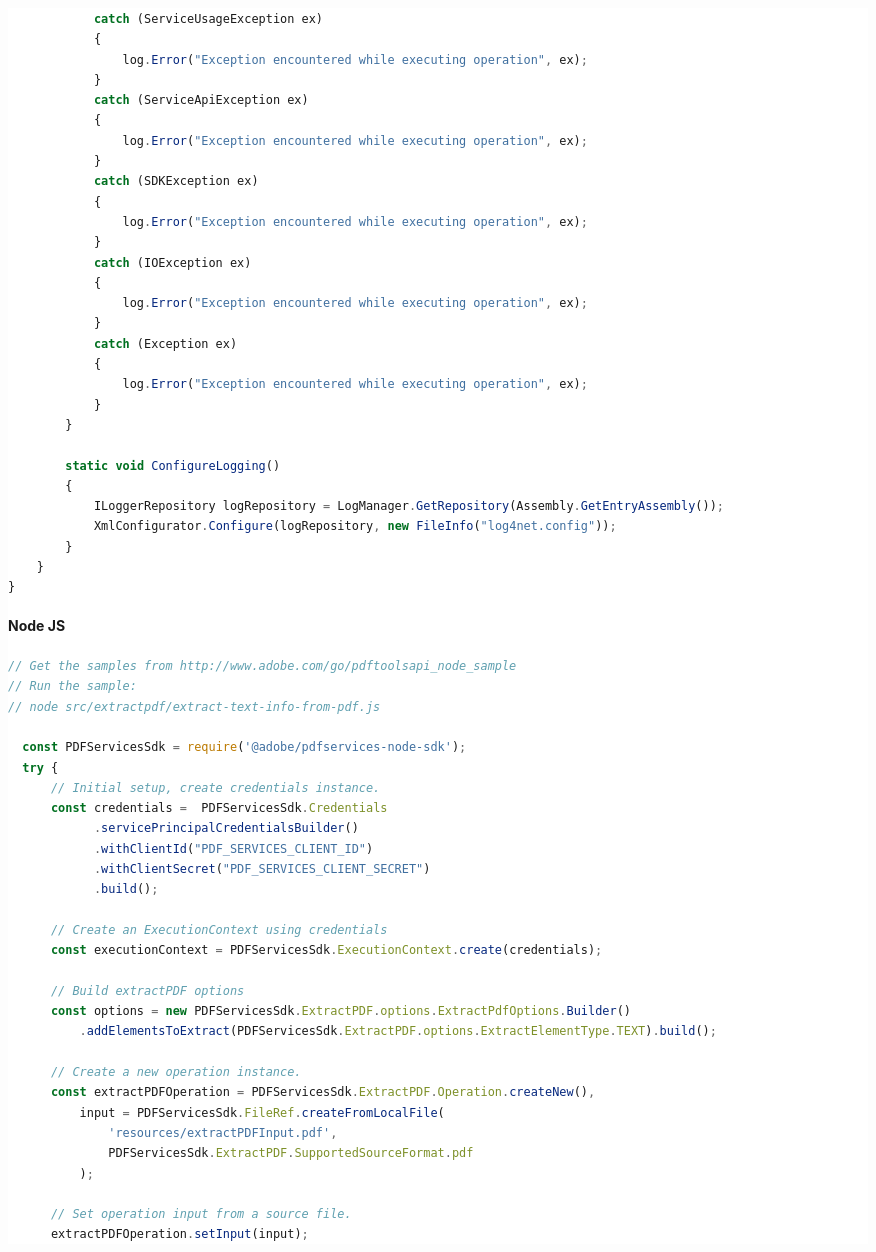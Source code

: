 ```javascript
            catch (ServiceUsageException ex)
            {
                log.Error("Exception encountered while executing operation", ex);
            }
            catch (ServiceApiException ex)
            {
                log.Error("Exception encountered while executing operation", ex);
            }
            catch (SDKException ex)
            {
                log.Error("Exception encountered while executing operation", ex);
            }
            catch (IOException ex)
            {
                log.Error("Exception encountered while executing operation", ex);
            }
            catch (Exception ex)
            {
                log.Error("Exception encountered while executing operation", ex);
            }
        }

        static void ConfigureLogging()
        {
            ILoggerRepository logRepository = LogManager.GetRepository(Assembly.GetEntryAssembly());
            XmlConfigurator.Configure(logRepository, new FileInfo("log4net.config"));
        }
    }
}
```

#### Node JS

```javascript
// Get the samples from http://www.adobe.com/go/pdftoolsapi_node_sample
// Run the sample:
// node src/extractpdf/extract-text-info-from-pdf.js

  const PDFServicesSdk = require('@adobe/pdfservices-node-sdk');
  try {
      // Initial setup, create credentials instance.
      const credentials =  PDFServicesSdk.Credentials
            .servicePrincipalCredentialsBuilder()
            .withClientId("PDF_SERVICES_CLIENT_ID")
            .withClientSecret("PDF_SERVICES_CLIENT_SECRET")
            .build();

      // Create an ExecutionContext using credentials
      const executionContext = PDFServicesSdk.ExecutionContext.create(credentials);

      // Build extractPDF options
      const options = new PDFServicesSdk.ExtractPDF.options.ExtractPdfOptions.Builder()
          .addElementsToExtract(PDFServicesSdk.ExtractPDF.options.ExtractElementType.TEXT).build();

      // Create a new operation instance.
      const extractPDFOperation = PDFServicesSdk.ExtractPDF.Operation.createNew(),
          input = PDFServicesSdk.FileRef.createFromLocalFile(
              'resources/extractPDFInput.pdf',
              PDFServicesSdk.ExtractPDF.SupportedSourceFormat.pdf
          );

      // Set operation input from a source file.
      extractPDFOperation.setInput(input);
```